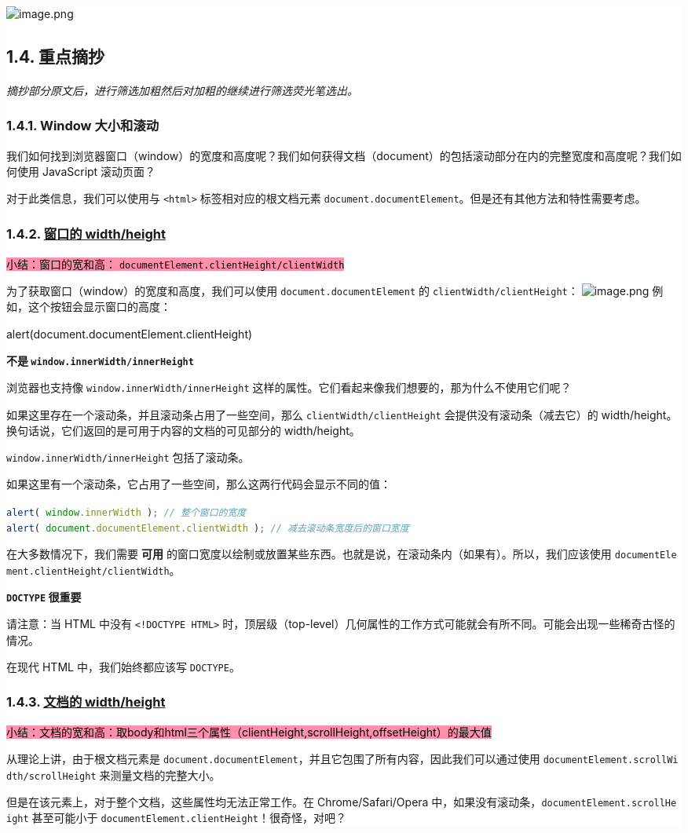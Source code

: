 ![image.png](https://raw.githubusercontent.com/zaggerj/obsidian_picgo/main/obsidian/20231220084251.png)

## 1.4. 重点摘抄

_摘抄部分原文后，进行筛选加粗然后对加粗的继续进行筛选荧光笔选出。_

### 1.4.1. Window 大小和滚动

我们如何找到浏览器窗口（window）的宽度和高度呢？我们如何获得文档（document）的包括滚动部分在内的完整宽度和高度呢？我们如何使用 JavaScript 滚动页面？

对于此类信息，我们可以使用与 `<html>` 标签相对应的根文档元素 `document.documentElement`。但是还有其他方法和特性需要考虑。

### 1.4.2. [窗口的 width/height](https://zh.javascript.info/size-and-scroll-window#chuang-kou-de-widthheight)

<mark style="background: #FF5582A6;">小结：窗口的宽和高： `documentElement.clientHeight/clientWidth`</mark>

为了获取窗口（window）的宽度和高度，我们可以使用 `document.documentElement` 的 `clientWidth/clientHeight`：
![image.png](https://raw.githubusercontent.com/zaggerj/obsidian_picgo/main/obsidian/20231220083256.png)
例如，这个按钮会显示窗口的高度：

alert(document.documentElement.clientHeight)

**不是 `window.innerWidth/innerHeight`**

浏览器也支持像 `window.innerWidth/innerHeight` 这样的属性。它们看起来像我们想要的，那为什么不使用它们呢？

如果这里存在一个滚动条，并且滚动条占用了一些空间，那么 `clientWidth/clientHeight` 会提供没有滚动条（减去它）的 width/height。换句话说，它们返回的是可用于内容的文档的可见部分的 width/height。

`window.innerWidth/innerHeight` 包括了滚动条。

如果这里有一个滚动条，它占用了一些空间，那么这两行代码会显示不同的值：

```js
alert( window.innerWidth ); // 整个窗口的宽度
alert( document.documentElement.clientWidth ); // 减去滚动条宽度后的窗口宽度
```
在大多数情况下，我们需要 **可用** 的窗口宽度以绘制或放置某些东西。也就是说，在滚动条内（如果有）。所以，我们应该使用 `documentElement.clientHeight/clientWidth`。

**`DOCTYPE` 很重要**

请注意：当 HTML 中没有 `<!DOCTYPE HTML>` 时，顶层级（top-level）几何属性的工作方式可能就会有所不同。可能会出现一些稀奇古怪的情况。

在现代 HTML 中，我们始终都应该写 `DOCTYPE`。

### 1.4.3. [文档的 width/height](https://zh.javascript.info/size-and-scroll-window#wen-dang-de-widthheight)

<mark style="background: #FF5582A6;">小结：文档的宽和高：取body和html三个属性（clientHeight,scrollHeight,offsetHeight）的最大值</mark>

从理论上讲，由于根文档元素是 `document.documentElement`，并且它包围了所有内容，因此我们可以通过使用 `documentElement.scrollWidth/scrollHeight` 来测量文档的完整大小。

但是在该元素上，对于整个文档，这些属性均无法正常工作。在 Chrome/Safari/Opera 中，如果没有滚动条，`documentElement.scrollHeight` 甚至可能小于 `documentElement.clientHeight`！很奇怪，对吧？
